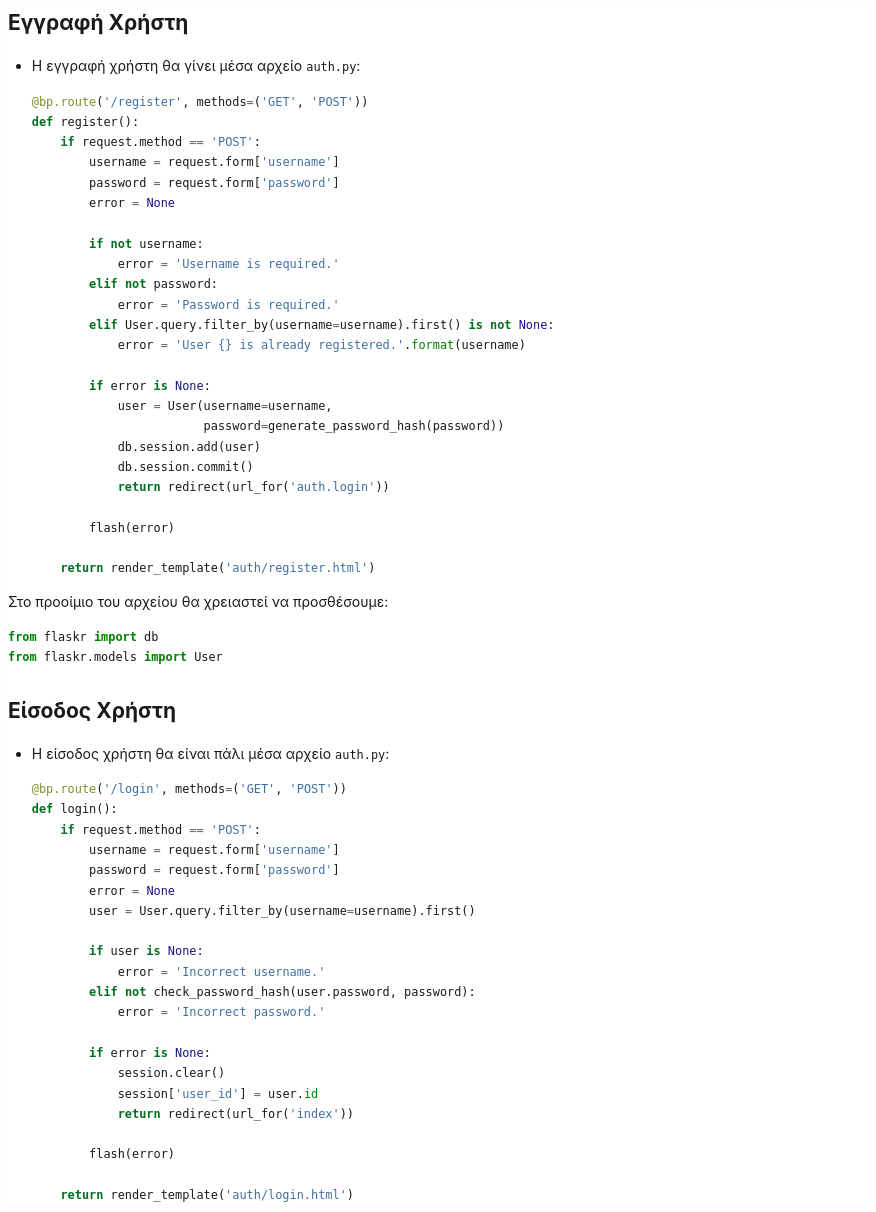 ## Εγγραφή Χρήστη

* Η εγγραφή χρήστη θα γίνει μέσα αρχείο `auth.py`:
  
    ```python
	@bp.route('/register', methods=('GET', 'POST'))
	def register():
		if request.method == 'POST':
			username = request.form['username']
			password = request.form['password']
			error = None

			if not username:
				error = 'Username is required.'
			elif not password:
				error = 'Password is required.'
			elif User.query.filter_by(username=username).first() is not None:
				error = 'User {} is already registered.'.format(username)

			if error is None:
				user = User(username=username,
							password=generate_password_hash(password))
				db.session.add(user)
				db.session.commit()
				return redirect(url_for('auth.login'))

			flash(error)

		return render_template('auth/register.html')
	```
   
<div class="notes">

Στο προοίμιο του αρχείου θα χρειαστεί να προσθέσουμε:

```python
from flaskr import db
from flaskr.models import User
```

</div>

## Είσοδος Χρήστη

* Η είσοδος χρήστη θα είναι πάλι μέσα αρχείο `auth.py`:
  
   ```python
   @bp.route('/login', methods=('GET', 'POST'))
   def login():
	   if request.method == 'POST':
		   username = request.form['username']
		   password = request.form['password']
		   error = None
		   user = User.query.filter_by(username=username).first()

		   if user is None:
			   error = 'Incorrect username.'
		   elif not check_password_hash(user.password, password):
			   error = 'Incorrect password.'

		   if error is None:
			   session.clear()
			   session['user_id'] = user.id
			   return redirect(url_for('index'))

		   flash(error)

	   return render_template('auth/login.html')
   ```